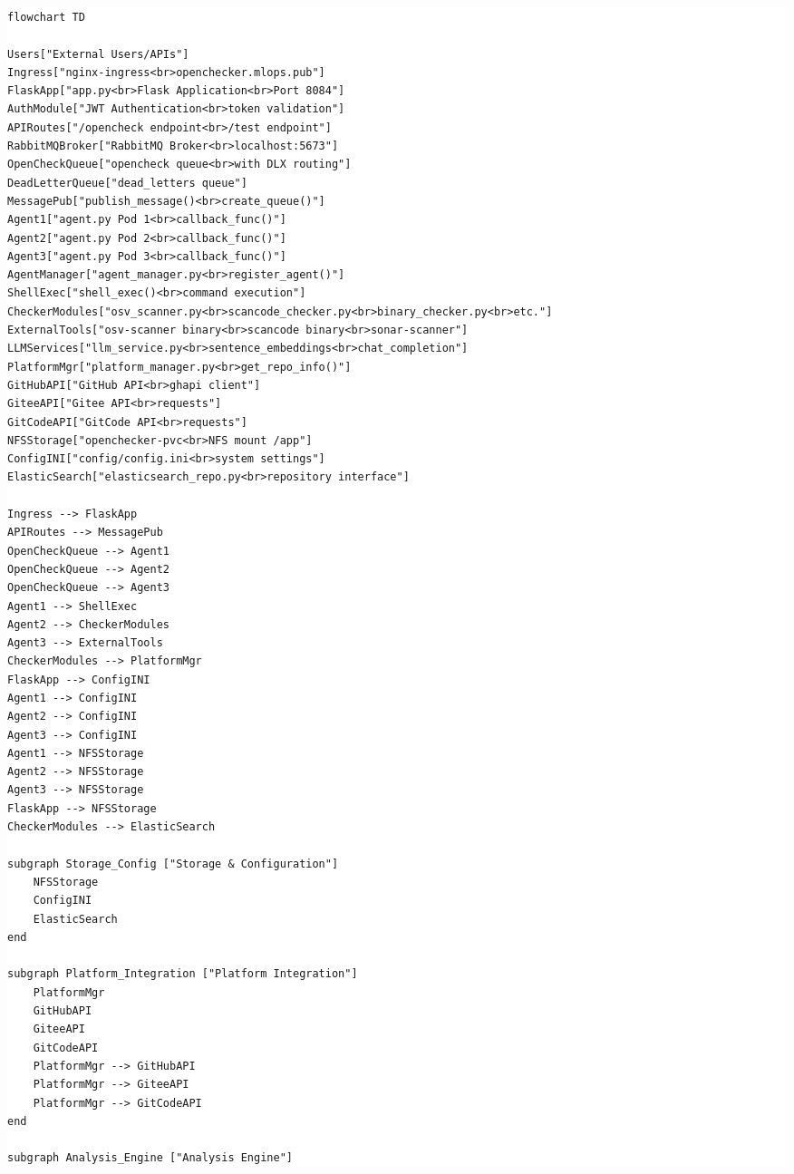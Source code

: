 ```mermaid
flowchart TD

Users["External Users/APIs"]
Ingress["nginx-ingress<br>openchecker.mlops.pub"]
FlaskApp["app.py<br>Flask Application<br>Port 8084"]
AuthModule["JWT Authentication<br>token validation"]
APIRoutes["/opencheck endpoint<br>/test endpoint"]
RabbitMQBroker["RabbitMQ Broker<br>localhost:5673"]
OpenCheckQueue["opencheck queue<br>with DLX routing"]
DeadLetterQueue["dead_letters queue"]
MessagePub["publish_message()<br>create_queue()"]
Agent1["agent.py Pod 1<br>callback_func()"]
Agent2["agent.py Pod 2<br>callback_func()"]
Agent3["agent.py Pod 3<br>callback_func()"]
AgentManager["agent_manager.py<br>register_agent()"]
ShellExec["shell_exec()<br>command execution"]
CheckerModules["osv_scanner.py<br>scancode_checker.py<br>binary_checker.py<br>etc."]
ExternalTools["osv-scanner binary<br>scancode binary<br>sonar-scanner"]
LLMServices["llm_service.py<br>sentence_embeddings<br>chat_completion"]
PlatformMgr["platform_manager.py<br>get_repo_info()"]
GitHubAPI["GitHub API<br>ghapi client"]
GiteeAPI["Gitee API<br>requests"]
GitCodeAPI["GitCode API<br>requests"]
NFSStorage["openchecker-pvc<br>NFS mount /app"]
ConfigINI["config/config.ini<br>system settings"]
ElasticSearch["elasticsearch_repo.py<br>repository interface"]

Ingress --> FlaskApp
APIRoutes --> MessagePub
OpenCheckQueue --> Agent1
OpenCheckQueue --> Agent2
OpenCheckQueue --> Agent3
Agent1 --> ShellExec
Agent2 --> CheckerModules
Agent3 --> ExternalTools
CheckerModules --> PlatformMgr
FlaskApp --> ConfigINI
Agent1 --> ConfigINI
Agent2 --> ConfigINI
Agent3 --> ConfigINI
Agent1 --> NFSStorage
Agent2 --> NFSStorage
Agent3 --> NFSStorage
FlaskApp --> NFSStorage
CheckerModules --> ElasticSearch

subgraph Storage_Config ["Storage & Configuration"]
    NFSStorage
    ConfigINI
    ElasticSearch
end

subgraph Platform_Integration ["Platform Integration"]
    PlatformMgr
    GitHubAPI
    GiteeAPI
    GitCodeAPI
    PlatformMgr --> GitHubAPI
    PlatformMgr --> GiteeAPI
    PlatformMgr --> GitCodeAPI
end

subgraph Analysis_Engine ["Analysis Engine"]
```